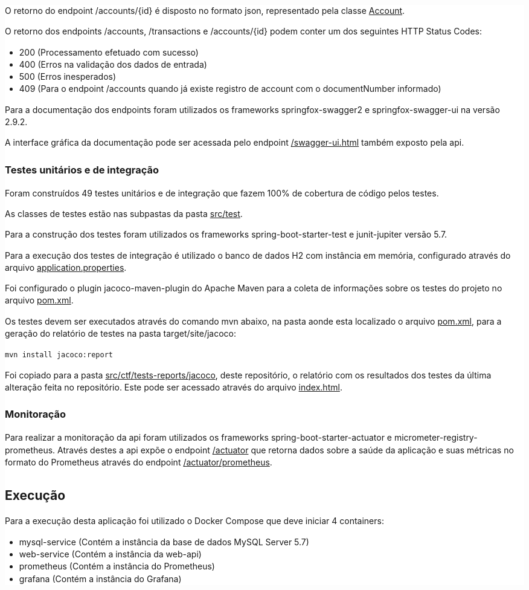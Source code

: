 O retorno do endpoint /accounts/{id} é disposto no formato json, representado pela classe [Account](https://github.com/prbpedro/controle-transacional-financeiro/blob/main/src/ctf/src/main/java/com/github/prbpedro/ctf/entidades/Account.java). 

O retorno dos endpoints /accounts, /transactions e /accounts/{id} podem conter um dos seguintes HTTP Status Codes:
  - 200 (Processamento efetuado com sucesso)
  - 400 (Erros na validação dos dados de entrada)
  - 500 (Erros inesperados)
  - 409 (Para o endpoint /accounts quando já existe registro de account com o documentNumber informado)

Para a documentação dos endpoints foram utilizados os frameworks springfox-swagger2 e springfox-swagger-ui na versão 2.9.2. 

A interface gráfica da documentação pode ser acessada pelo endpoint [/swagger-ui.html](http://localhost:8080/swagger-ui.html) também exposto pela api.

### Testes unitários e de integração
Foram construídos 49 testes unitários e de integração que fazem 100% de cobertura de código pelos testes.

As classes de testes estão nas subpastas da pasta [src/test](https://github.com/prbpedro/controle-transacional-financeiro/tree/main/src/ctf/src/test).

Para a construção dos testes foram utilizados os frameworks spring-boot-starter-test e junit-jupiter versão 5.7.

Para a execução dos testes de integração é utilizado o banco de dados H2 com instância em memória, configurado através do arquivo [application.properties](https://github.com/prbpedro/controle-transacional-financeiro/blob/main/src/ctf/src/test/resources/application.properties).

Foi configurado o plugin jacoco-maven-plugin do Apache Maven para a coleta de informações sobre os testes do projeto no arquivo [pom.xml](https://github.com/prbpedro/controle-transacional-financeiro/blob/main/src/ctf/pom.xml).

Os testes devem ser executados através do comando mvn abaixo, na pasta aonde esta localizado o arquivo [pom.xml](https://github.com/prbpedro/controle-transacional-financeiro/blob/main/src/ctf/pom.xml), para a geração do relatório de testes na pasta target/site/jacoco:
```sh
mvn install jacoco:report
```
Foi copiado para a pasta [src/ctf/tests-reports/jacoco](https://github.com/prbpedro/controle-transacional-financeiro/tree/main/src/ctf/tests-reports/jacoco), deste repositório, o relatório com os resultados dos testes da última alteração feita no repositório. Este pode ser acessado através do arquivo [index.html](https://github.com/prbpedro/controle-transacional-financeiro/blob/main/src/ctf/tests-reports/jacoco/index.html).

### Monitoração
Para realizar a monitoração da api foram utilizados os frameworks spring-boot-starter-actuator e micrometer-registry-prometheus. Através destes a api expõe o endpoint [/actuator](http://localhost:8080/actuator) que retorna dados sobre a saúde da aplicação e suas métricas no formato do Prometheus através do endpoint [/actuator/prometheus](http://localhost:8080/actuator/prometheus).

## Execução
Para a execução desta aplicação foi utilizado o Docker Compose que deve iniciar 4 containers:
   - mysql-service (Contém a instância da base de dados MySQL Server 5.7)
   - web-service (Contém a instância da web-api)
   - prometheus (Contém a instância do Prometheus)
   - grafana (Contém a instância do Grafana)
